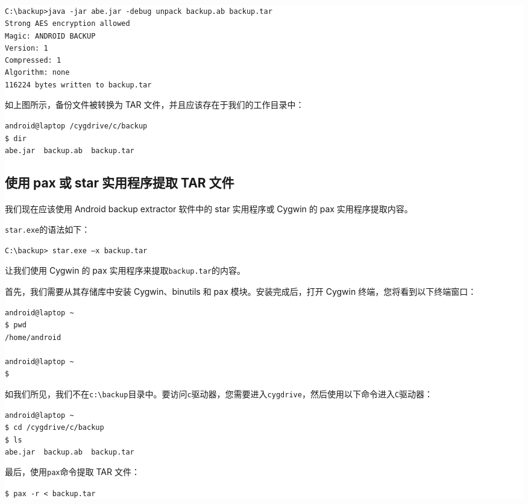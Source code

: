 ```
C:\backup>java -jar abe.jar -debug unpack backup.ab backup.tar
Strong AES encryption allowed
Magic: ANDROID BACKUP
Version: 1
Compressed: 1
Algorithm: none
116224 bytes written to backup.tar

```

如上图所示，备份文件被转换为 TAR 文件，并且应该存在于我们的工作目录中：

```
android@laptop /cygdrive/c/backup
$ dir
abe.jar  backup.ab  backup.tar

```

## 使用 pax 或 star 实用程序提取 TAR 文件

我们现在应该使用 Android backup extractor 软件中的 star 实用程序或 Cygwin 的 pax 实用程序提取内容。

`star.exe`的语法如下：

```
C:\backup> star.exe –x backup.tar

```

让我们使用 Cygwin 的 pax 实用程序来提取`backup.tar`的内容。

首先，我们需要从其存储库中安装 Cygwin、binutils 和 pax 模块。安装完成后，打开 Cygwin 终端，您将看到以下终端窗口：

```
android@laptop ~
$ pwd
/home/android

android@laptop ~
$

```

如我们所见，我们不在`c:\backup`目录中。要访问`c`驱动器，您需要进入`cygdrive`，然后使用以下命令进入`C`驱动器：

```
android@laptop ~
$ cd /cygdrive/c/backup
$ ls
abe.jar  backup.ab  backup.tar

```

最后，使用`pax`命令提取 TAR 文件：

```
$ pax -r < backup.tar

```
